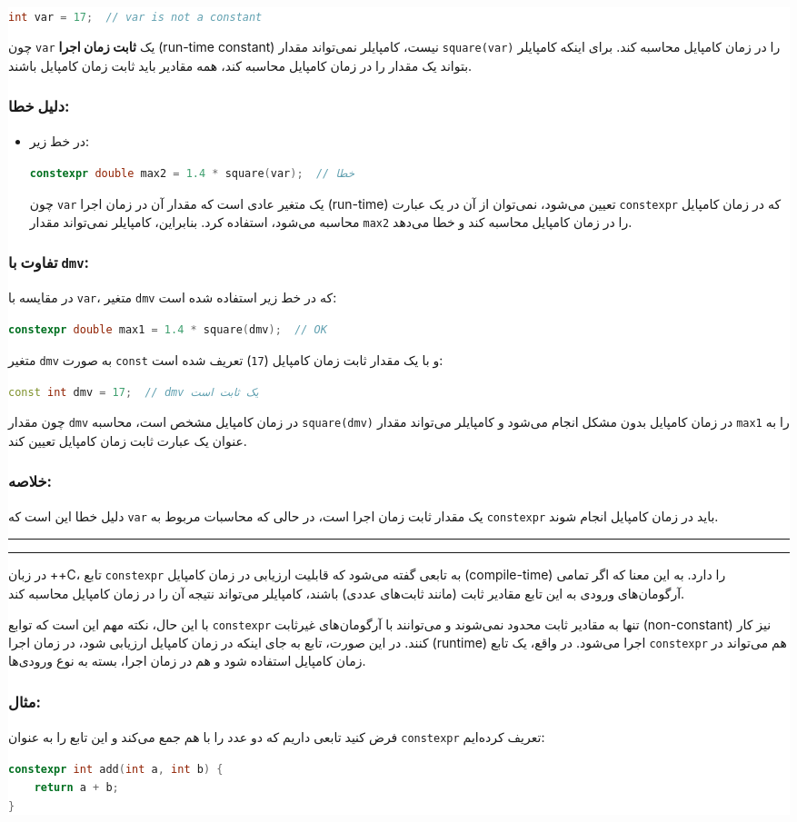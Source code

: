   ```cpp
  int var = 17;  // var is not a constant
  ```

  چون `var` یک **ثابت زمان اجرا** (run-time constant) نیست، کامپایلر نمی‌تواند مقدار `square(var)` را در زمان کامپایل محاسبه کند. برای اینکه کامپایلر بتواند یک مقدار را در زمان کامپایل محاسبه کند، همه مقادیر باید ثابت زمان کامپایل باشند.

### دلیل خطا:
- در خط زیر:
  
  ```cpp
  constexpr double max2 = 1.4 * square(var);  // خطا
  ```
  
  چون `var` یک متغیر عادی است که مقدار آن در زمان اجرا (run-time) تعیین می‌شود، نمی‌توان از آن در یک عبارت `constexpr` که در زمان کامپایل محاسبه می‌شود، استفاده کرد. بنابراین، کامپایلر نمی‌تواند مقدار `max2` را در زمان کامپایل محاسبه کند و خطا می‌دهد.

### تفاوت با `dmv`:
در مقایسه با `var`، متغیر `dmv` که در خط زیر استفاده شده است:
  
```cpp
constexpr double max1 = 1.4 * square(dmv);  // OK
```

متغیر `dmv` به صورت `const` و با یک مقدار ثابت زمان کامپایل (`17`) تعریف شده است:

```cpp
const int dmv = 17;  // dmv یک ثابت است
```

چون مقدار `dmv` در زمان کامپایل مشخص است، محاسبه `square(dmv)` در زمان کامپایل بدون مشکل انجام می‌شود و کامپایلر می‌تواند مقدار `max1` را به عنوان یک عبارت ثابت زمان کامپایل تعیین کند.

### خلاصه:
دلیل خطا این است که `var` یک مقدار ثابت زمان اجرا است، در حالی که محاسبات مربوط به `constexpr` باید در زمان کامپایل انجام شوند.

---

---

در زبان ++C، تابع `constexpr` به تابعی گفته می‌شود که قابلیت ارزیابی در زمان کامپایل (compile-time) را دارد. به این معنا که اگر تمامی آرگومان‌های ورودی به این تابع مقادیر ثابت (مانند ثابت‌های عددی) باشند، کامپایلر می‌تواند نتیجه آن را در زمان کامپایل محاسبه کند.

با این حال، نکته مهم این است که توابع `constexpr` تنها به مقادیر ثابت محدود نمی‌شوند و می‌توانند با آرگومان‌های غیرثابت (non-constant) نیز کار کنند. در این صورت، تابع به جای اینکه در زمان کامپایل ارزیابی شود، در زمان اجرا (runtime) اجرا می‌شود. در واقع، یک تابع `constexpr` هم می‌تواند در زمان کامپایل استفاده شود و هم در زمان اجرا، بسته به نوع ورودی‌ها.

### مثال:
فرض کنید تابعی داریم که دو عدد را با هم جمع می‌کند و این تابع را به عنوان `constexpr` تعریف کرده‌ایم:

```cpp
constexpr int add(int a, int b) {
    return a + b;
}
```
